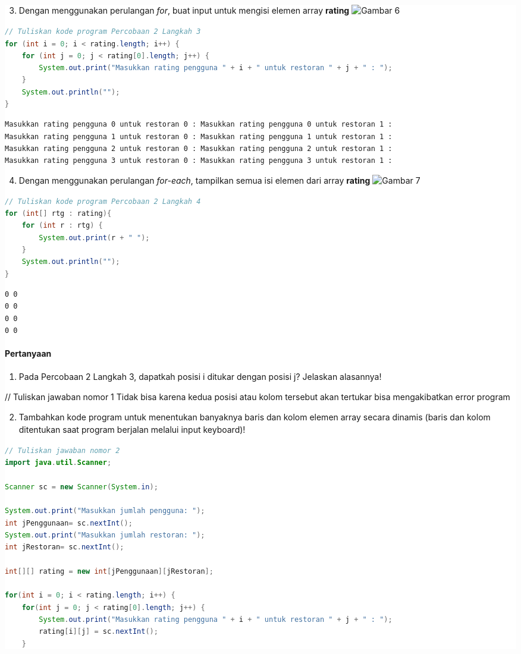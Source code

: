 3. Dengan menggunakan perulangan *for*, buat input untuk mengisi elemen array **rating**
![Gambar 6](images/percobaan2-3.PNG)


```Java
// Tuliskan kode program Percobaan 2 Langkah 3
for (int i = 0; i < rating.length; i++) {
    for (int j = 0; j < rating[0].length; j++) {
        System.out.print("Masukkan rating pengguna " + i + " untuk restoran " + j + " : ");
    }
    System.out.println("");
}
```

    Masukkan rating pengguna 0 untuk restoran 0 : Masukkan rating pengguna 0 untuk restoran 1 : 
    Masukkan rating pengguna 1 untuk restoran 0 : Masukkan rating pengguna 1 untuk restoran 1 : 
    Masukkan rating pengguna 2 untuk restoran 0 : Masukkan rating pengguna 2 untuk restoran 1 : 
    Masukkan rating pengguna 3 untuk restoran 0 : Masukkan rating pengguna 3 untuk restoran 1 : 


4. Dengan menggunakan perulangan *for-each*, tampilkan semua isi elemen dari array **rating**
![Gambar 7](images/percobaan2-4.PNG)


```Java
// Tuliskan kode program Percobaan 2 Langkah 4
for (int[] rtg : rating){
    for (int r : rtg) {
        System.out.print(r + " ");
    }
    System.out.println("");
}

```

    0 0 
    0 0 
    0 0 
    0 0 


#### Pertanyaan
1. Pada Percobaan 2 Langkah 3, dapatkah posisi i ditukar dengan posisi j? Jelaskan alasannya!

// Tuliskan jawaban nomor 1
Tidak bisa karena kedua posisi atau kolom tersebut akan tertukar bisa mengakibatkan error program 

2. Tambahkan kode program untuk menentukan banyaknya baris dan kolom elemen array secara dinamis (baris dan kolom ditentukan saat program berjalan melalui input keyboard)!


```Java
// Tuliskan jawaban nomor 2
import java.util.Scanner;

Scanner sc = new Scanner(System.in);

System.out.print("Masukkan jumlah pengguna: ");
int jPenggunaan= sc.nextInt();
System.out.print("Masukkan jumlah restoran: ");
int jRestoran= sc.nextInt();

int[][] rating = new int[jPenggunaan][jRestoran];

for(int i = 0; i < rating.length; i++) {
    for(int j = 0; j < rating[0].length; j++) {
        System.out.print("Masukkan rating pengguna " + i + " untuk restoran " + j + " : ");
        rating[i][j] = sc.nextInt();
    }
```